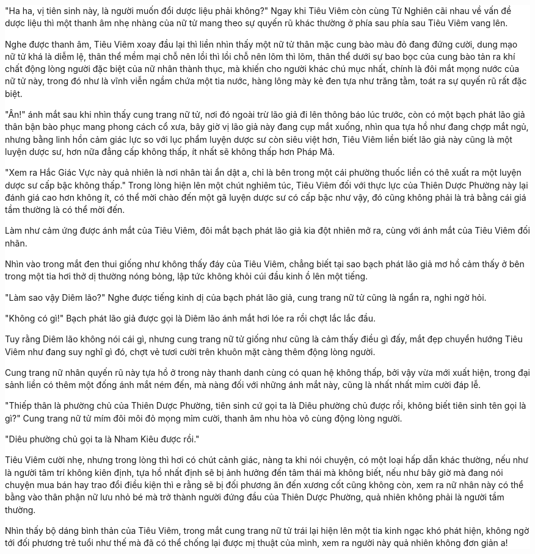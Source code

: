 "Ha ha, vị tiên sinh này, là người muốn đổi dược liệu phải không?" Ngay khi Tiêu Viêm còn cùng Tử Nghiên cãi nhau về vấn đề dược liệu thì một thanh âm nhẹ nhàng của nữ tử mang theo sự quyến rũ khác thường ở phía sau phía sau Tiêu Viêm vang lên.

Nghe được thanh âm, Tiêu Viêm xoay đầu lại thì liền nhìn thấy một nữ tử thân mặc cung bào màu đỏ đang đứng cười, dung mạo nữ tử khá là diễm lệ, thân thể mềm mại chỗ nên lồi thì lồi chỗ nên lõm thì lõm, thân thể dưới sự bao bọc của cung bào tản ra khí chất động lòng người đặc biệt của nữ nhân thành thục, mà khiến cho người khác chú mục nhất, chính là đôi mắt mọng nước của nữ tử này, trong đó như là vĩnh viễn ngầm chứa một tia nước, hàng lông mày kẻ đen tựa như trăng tằm, toát ra sự quyến rũ rất đặc biệt.

"Ân!" ánh mắt sau khi nhìn thấy cung trang nữ tử, nơi đó ngoài trừ lão giả đi lên thông báo lúc trước, còn có một bạch phát lão giả thân bận bào phục mang phong cách cổ xưa, bây giờ vị lão giả này đang cụp mắt xuống, nhìn qua tựa hồ như đang chợp mắt ngủ, nhưng bằng linh hồn cảm giác lực so với lục phẩm luyện dược sư còn siêu việt hơn, Tiêu Viêm liền biết lão giả này cũng là một luyện dược sư, hơn nữa đẳng cấp không thấp, ít nhất sẽ không thấp hơn Pháp Mã.

"Xem ra Hắc Giác Vực này quả nhiên là nơi nhân tài ẩn dật a, chỉ là bên trong một cái phường thuốc liền có thê xuất ra một luyện dược sư cấp bậc không thấp." Trong lòng hiện lên một chút nghiêm túc, Tiêu Viêm đối với thực lực của Thiên Dược Phường này lại đánh giá cao hơn không ít, có thể mời chào đến một gã luyện dược sư có cấp bậc như vậy, đó cũng không phải là trả bằng cái giá tầm thường là có thể mời đến.

Làm như cảm ứng được ánh mắt của Tiêu Viêm, đôi mắt bạch phát lão giả kia đột nhiên mở ra, cùng với ánh mắt của Tiêu Viêm đối nhãn.

Nhìn vào trong mắt đen thui giống như không thấy đáy của Tiêu Viêm, chẳng biết tại sao bạch phát lão giả mơ hồ cảm thấy ở bên trong một tia hơi thở dị thường nóng bỏng, lập tức không khỏi cúi đầu kinh ồ lên một tiếng.

"Làm sao vậy Diêm lão?" Nghe được tiếng kinh dị của bạch phát lão giả, cung trang nữ tử cũng là ngẩn ra, nghi ngờ hỏi.

"Không có gì!" Bạch phát lão giả được gọi là Diêm lão ánh mắt hơi lóe ra rồi chợt lắc lắc đầu.

Tuy rằng Diêm lão không nói cái gì, nhưng cung trang nữ tử giống như cũng là cảm thấy điều gì đấy, mắt đẹp chuyển hướng Tiêu Viêm như đang suy nghĩ gì đó, chợt vẻ tươi cười trên khuôn mặt càng thêm động lòng người.

Cung trang nữ nhân quyến rũ này tựa hồ ở trong này thanh danh cùng có quan hệ không thấp, bởi vậy vừa mới xuất hiện, trong đại sảnh liền có thêm một đống ánh mắt ném đến, mà nàng đối với những ánh mắt này, cũng là nhất nhất mỉm cười đáp lễ.

"Thiếp thân là phường chủ của Thiên Dược Phường, tiên sinh cứ gọi ta là Diêu phường chủ được rồi, không biết tiên sinh tên gọi là gì?" Cung trang nữ tử mím đôi môi đỏ mọng mỉm cười, thanh âm nhu hòa vô cùng động lòng người.

"Diêu phường chủ gọi ta là Nham Kiêu được rồi."

Tiêu Viêm cười nhẹ, nhưng trong lòng thì hơi có chút cảnh giác, nàng ta khi nói chuyện, có một loại hấp dẫn khác thường, nếu như là người tâm trí không kiên định, tựa hồ nhất định sẽ bị ảnh hưởng đến tâm thái mà không biết, nếu như bây giờ mà đang nói chuyện mua bán hay trao đổi điều kiện thì e rằng sẽ bị đối phương ăn đến xương cốt cũng không còn, xem ra nữ nhân này có thể bằng vào thân phận nữ lưu nhỏ bé mà trở thành người đứng đầu của Thiên Dược Phường, quả nhiên không phải là người tầm thường.

Nhìn thấy bộ dáng bình thản của Tiêu Viêm, trong mắt cung trang nữ tử trái lại hiện lên một tia kinh ngạc khó phát hiện, không ngờ tới đối phương trẻ tuổi như thế mà đã có thể chống lại được mị thuật của mình, xem ra người này quả nhiên không đơn giản a!
